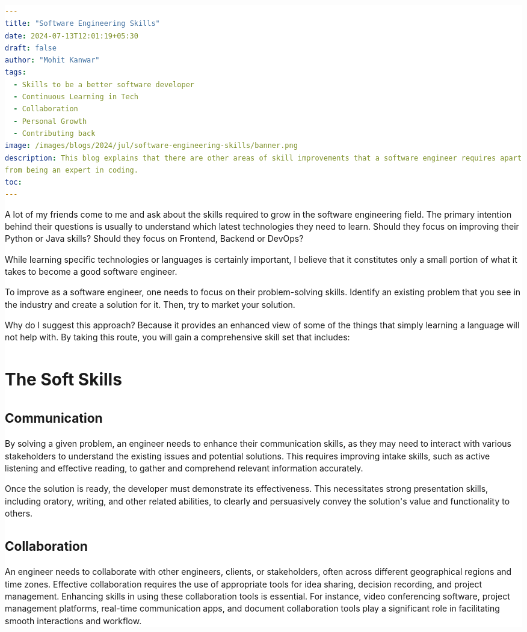 ```yaml
---
title: "Software Engineering Skills"
date: 2024-07-13T12:01:19+05:30
draft: false
author: "Mohit Kanwar"
tags:
  - Skills to be a better software developer
  - Continuous Learning in Tech
  - Collaboration
  - Personal Growth
  - Contributing back
image: /images/blogs/2024/jul/software-engineering-skills/banner.png
description: This blog explains that there are other areas of skill improvements that a software engineer requires apart from being an expert in coding.
toc:
---
```


A lot of my friends come to me and ask about the skills required to grow in the software engineering field. The primary intention behind their questions is usually to understand which latest technologies they need to learn. Should they focus on improving their Python or Java skills? Should they focus on Frontend, Backend or DevOps?

While learning specific technologies or languages is certainly important, I believe that it constitutes only a small portion of what it takes to become a good software engineer.

To improve as a software engineer, one needs to focus on their problem-solving skills. Identify an existing problem that you see in the industry and create a solution for it. Then, try to market your solution.

Why do I suggest this approach? Because it provides an enhanced view of some of the things that simply learning a language will not help with. By taking this route, you will gain a comprehensive skill set that includes:

# The Soft Skills
## Communication
By solving a given problem, an engineer needs to enhance their communication skills, as they may need to interact with various stakeholders to understand the existing issues and potential solutions. This requires improving intake skills, such as active listening and effective reading, to gather and comprehend relevant information accurately.

Once the solution is ready, the developer must demonstrate its effectiveness. This necessitates strong presentation skills, including oratory, writing, and other related abilities, to clearly and persuasively convey the solution's value and functionality to others.

## Collaboration
An engineer needs to collaborate with other engineers, clients, or stakeholders, often across different geographical regions and time zones. Effective collaboration requires the use of appropriate tools for idea sharing, decision recording, and project management. Enhancing skills in using these collaboration tools is essential. For instance, video conferencing software, project management platforms, real-time communication apps, and document collaboration tools play a significant role in facilitating smooth interactions and workflow.
